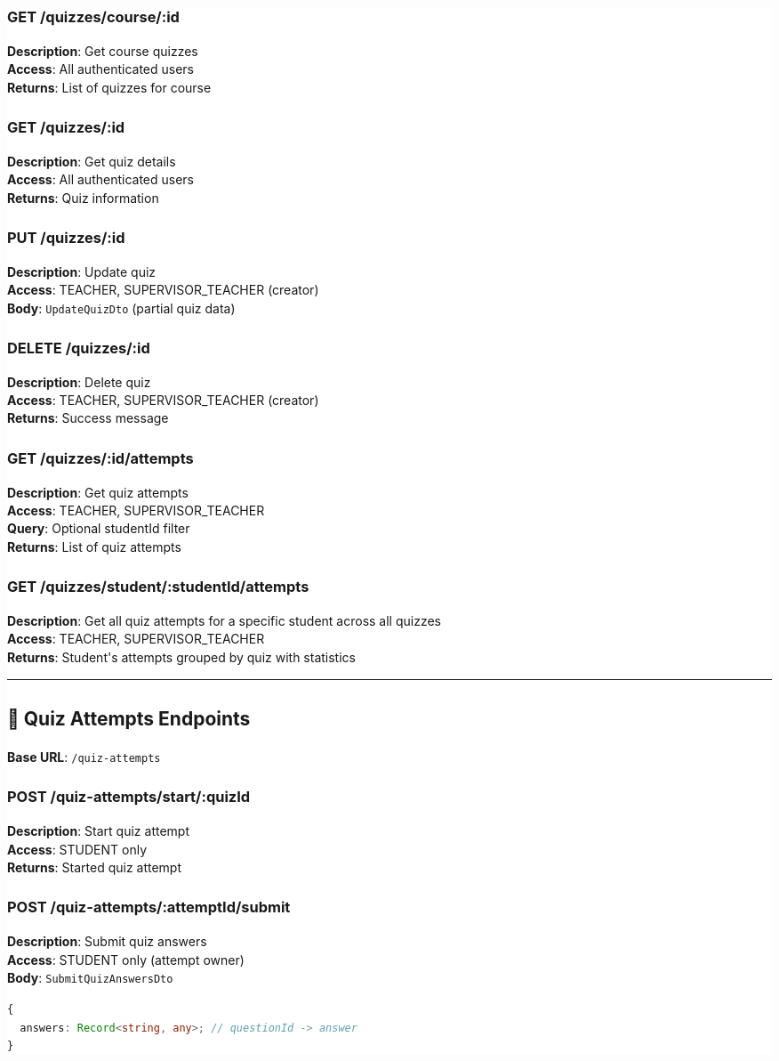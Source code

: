 ### GET /quizzes/course/:id
**Description**: Get course quizzes  
**Access**: All authenticated users  
**Returns**: List of quizzes for course

### GET /quizzes/:id
**Description**: Get quiz details  
**Access**: All authenticated users  
**Returns**: Quiz information

### PUT /quizzes/:id
**Description**: Update quiz  
**Access**: TEACHER, SUPERVISOR_TEACHER (creator)  
**Body**: `UpdateQuizDto` (partial quiz data)

### DELETE /quizzes/:id
**Description**: Delete quiz  
**Access**: TEACHER, SUPERVISOR_TEACHER (creator)  
**Returns**: Success message

### GET /quizzes/:id/attempts
**Description**: Get quiz attempts  
**Access**: TEACHER, SUPERVISOR_TEACHER  
**Query**: Optional studentId filter  
**Returns**: List of quiz attempts

### GET /quizzes/student/:studentId/attempts
**Description**: Get all quiz attempts for a specific student across all quizzes  
**Access**: TEACHER, SUPERVISOR_TEACHER  
**Returns**: Student's attempts grouped by quiz with statistics

---

## 🎯 Quiz Attempts Endpoints
**Base URL**: `/quiz-attempts`

### POST /quiz-attempts/start/:quizId
**Description**: Start quiz attempt  
**Access**: STUDENT only  
**Returns**: Started quiz attempt

### POST /quiz-attempts/:attemptId/submit
**Description**: Submit quiz answers  
**Access**: STUDENT only (attempt owner)  
**Body**: `SubmitQuizAnswersDto`
```typescript
{
  answers: Record<string, any>; // questionId -> answer
}
```
